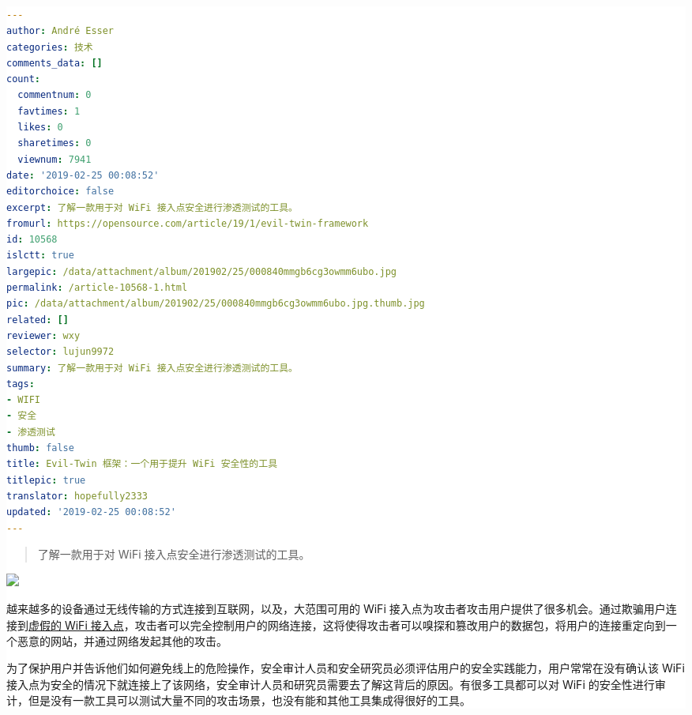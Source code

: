 ```yaml
---
author: André Esser
categories: 技术
comments_data: []
count:
  commentnum: 0
  favtimes: 1
  likes: 0
  sharetimes: 0
  viewnum: 7941
date: '2019-02-25 00:08:52'
editorchoice: false
excerpt: 了解一款用于对 WiFi 接入点安全进行渗透测试的工具。
fromurl: https://opensource.com/article/19/1/evil-twin-framework
id: 10568
islctt: true
largepic: /data/attachment/album/201902/25/000840mmgb6cg3owmm6ubo.jpg
permalink: /article-10568-1.html
pic: /data/attachment/album/201902/25/000840mmgb6cg3owmm6ubo.jpg.thumb.jpg
related: []
reviewer: wxy
selector: lujun9972
summary: 了解一款用于对 WiFi 接入点安全进行渗透测试的工具。
tags:
- WIFI
- 安全
- 渗透测试
thumb: false
title: Evil-Twin 框架：一个用于提升 WiFi 安全性的工具
titlepic: true
translator: hopefully2333
updated: '2019-02-25 00:08:52'
---
```



> 
> 了解一款用于对 WiFi 接入点安全进行渗透测试的工具。
> 
> 
> 


![](/data/attachment/album/201902/25/000840mmgb6cg3owmm6ubo.jpg)


越来越多的设备通过无线传输的方式连接到互联网，以及，大范围可用的 WiFi 接入点为攻击者攻击用户提供了很多机会。通过欺骗用户连接到[虚假的 WiFi 接入点](https://en.wikipedia.org/wiki/Rogue_access_point)，攻击者可以完全控制用户的网络连接，这将使得攻击者可以嗅探和篡改用户的数据包，将用户的连接重定向到一个恶意的网站，并通过网络发起其他的攻击。


为了保护用户并告诉他们如何避免线上的危险操作，安全审计人员和安全研究员必须评估用户的安全实践能力，用户常常在没有确认该 WiFi 接入点为安全的情况下就连接上了该网络，安全审计人员和研究员需要去了解这背后的原因。有很多工具都可以对 WiFi 的安全性进行审计，但是没有一款工具可以测试大量不同的攻击场景，也没有能和其他工具集成得很好的工具。
